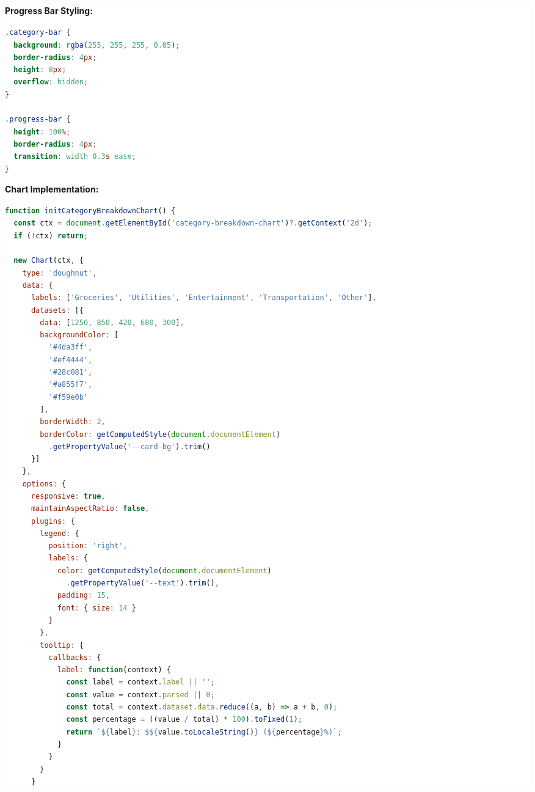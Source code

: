 **Progress Bar Styling:**
```css
.category-bar {
  background: rgba(255, 255, 255, 0.05);
  border-radius: 4px;
  height: 8px;
  overflow: hidden;
}

.progress-bar {
  height: 100%;
  border-radius: 4px;
  transition: width 0.3s ease;
}
```

**Chart Implementation:**
```javascript
function initCategoryBreakdownChart() {
  const ctx = document.getElementById('category-breakdown-chart')?.getContext('2d');
  if (!ctx) return;

  new Chart(ctx, {
    type: 'doughnut',
    data: {
      labels: ['Groceries', 'Utilities', 'Entertainment', 'Transportation', 'Other'],
      datasets: [{
        data: [1250, 850, 420, 680, 300],
        backgroundColor: [
          '#4da3ff',
          '#ef4444',
          '#28c081',
          '#a855f7',
          '#f59e0b'
        ],
        borderWidth: 2,
        borderColor: getComputedStyle(document.documentElement)
          .getPropertyValue('--card-bg').trim()
      }]
    },
    options: {
      responsive: true,
      maintainAspectRatio: false,
      plugins: {
        legend: {
          position: 'right',
          labels: {
            color: getComputedStyle(document.documentElement)
              .getPropertyValue('--text').trim(),
            padding: 15,
            font: { size: 14 }
          }
        },
        tooltip: {
          callbacks: {
            label: function(context) {
              const label = context.label || '';
              const value = context.parsed || 0;
              const total = context.dataset.data.reduce((a, b) => a + b, 0);
              const percentage = ((value / total) * 100).toFixed(1);
              return `${label}: $${value.toLocaleString()} (${percentage}%)`;
            }
          }
        }
      }
```